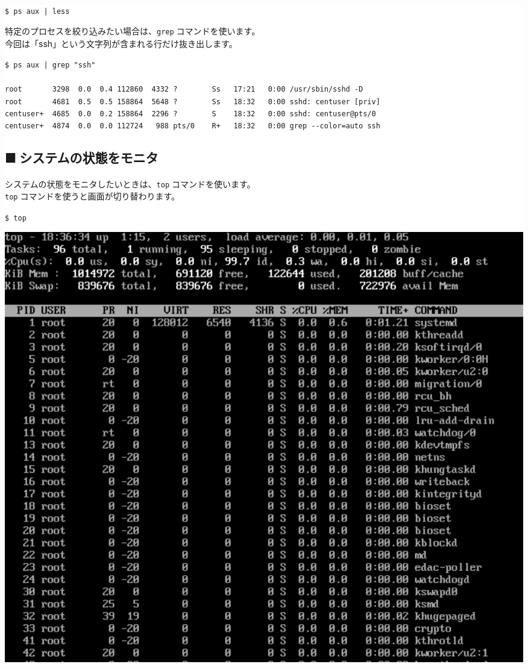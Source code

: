 ``` shell
$ ps aux | less
```

特定のプロセスを絞り込みたい場合は、`grep` コマンドを使います。  
今回は「ssh」という文字列が含まれる行だけ抜き出します。

``` shell
$ ps aux | grep "ssh"

root       3298  0.0  0.4 112860  4332 ?        Ss   17:21   0:00 /usr/sbin/sshd -D
root       4681  0.5  0.5 158864  5648 ?        Ss   18:32   0:00 sshd: centuser [priv]
centuser+  4685  0.0  0.2 158864  2296 ?        S    18:32   0:00 sshd: centuser@pts/0
centuser+  4874  0.0  0.0 112724   988 pts/0    R+   18:32   0:00 grep --color=auto ssh
```

## ■ システムの状態をモニタ

システムの状態をモニタしたいときは、`top` コマンドを使います。  
`top` コマンドを使うと画面が切り替わります。

``` shell
$ top
```

<img src="../images/ServerManagement/top.png">
